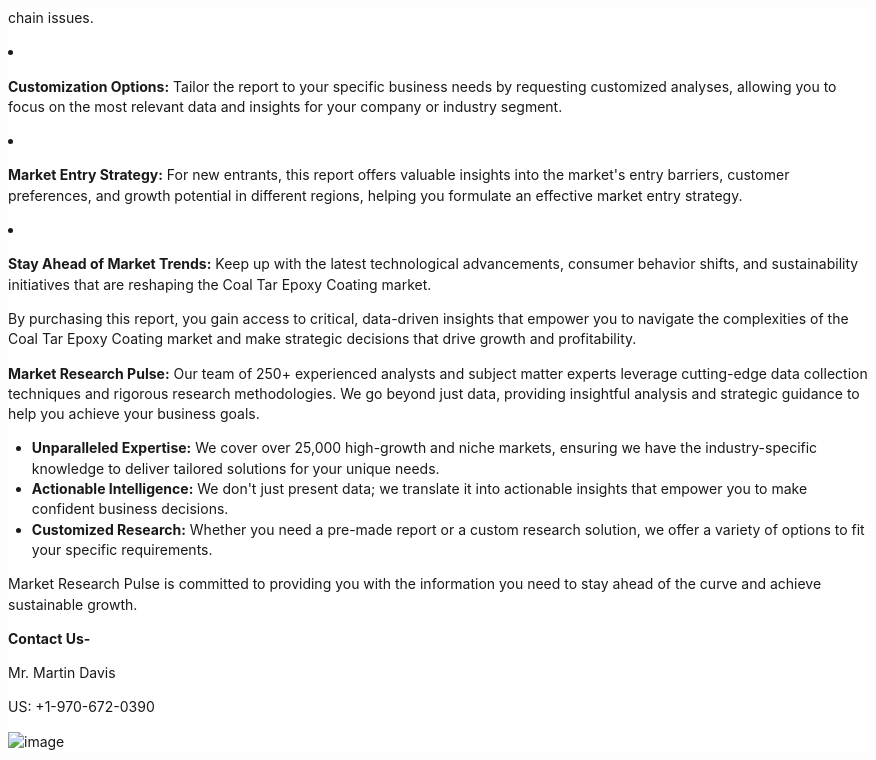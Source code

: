 chain issues.</p></li><li><p><strong>Customization Options:</strong> Tailor the report to your specific business needs by requesting customized analyses, allowing you to focus on the most relevant data and insights for your company or industry segment.</p></li><li><p><strong>Market Entry Strategy:</strong> For new entrants, this report offers valuable insights into the market's entry barriers, customer preferences, and growth potential in different regions, helping you formulate an effective market entry strategy.</p></li><li><p><strong>Stay Ahead of Market Trends:</strong> Keep up with the latest technological advancements, consumer behavior shifts, and sustainability initiatives that are reshaping the Coal Tar Epoxy Coating market.</p></li></ol><p>By purchasing this report, you gain access to critical, data-driven insights that empower you to navigate the complexities of the Coal Tar Epoxy Coating market and make strategic decisions that drive growth and profitability.</p><p><strong>Market Research Pulse:</strong>&nbsp;Our team of 250+ experienced analysts and subject matter experts leverage cutting-edge data collection techniques and rigorous research methodologies. We go beyond just data, providing insightful analysis and strategic guidance to help you achieve your business goals.</p><ul><li><strong>Unparalleled Expertise:</strong>&nbsp;We cover over 25,000 high-growth and niche markets, ensuring we have the industry-specific knowledge to deliver tailored solutions for your unique needs.</li><li><strong>Actionable Intelligence:</strong>&nbsp;We don't just present data; we translate it into actionable insights that empower you to make confident business decisions.</li><li><strong>Customized Research:</strong>&nbsp;Whether you need a pre-made report or a custom research solution, we offer a variety of options to fit your specific requirements.</li></ul><p>Market Research Pulse is committed to providing you with the information you need to stay ahead of the curve and achieve sustainable growth.</p><p><strong>Contact Us-</strong></p><p>Mr. Martin Davis</p><p>US: +1-970-672-0390</p>
![image](https://github.com/user-attachments/assets/91774e83-5d2b-4056-8e32-0efe8f470b8f)
